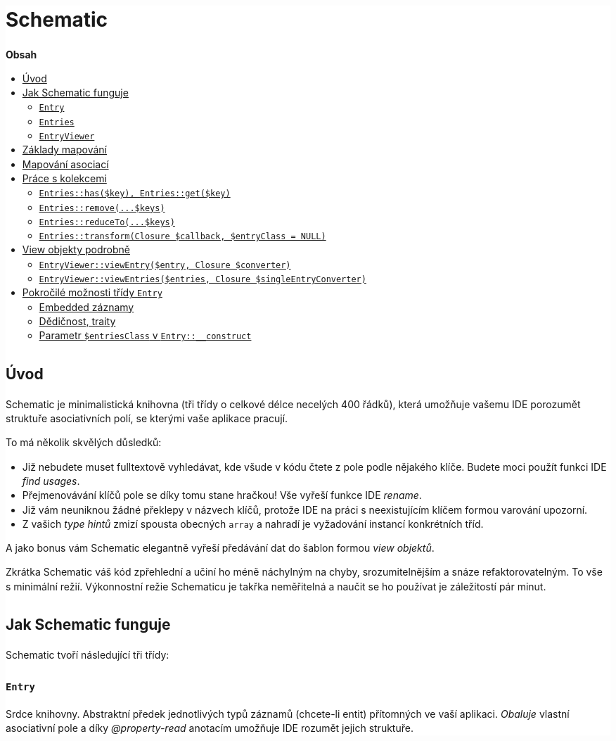 # Schematic

**Obsah**

- [Úvod](#home)
- [Jak Schematic funguje](#introduction)
	- [`Entry`](#entry)
	- [`Entries`](#entries)
	- [`EntryViewer`](#entryviewer)
- [Základy mapování](#properties)
- [Mapování asociací](#associations)
- [Práce s kolekcemi](#collections)
	- [`Entries::has($key), Entries::get($key)`](#entries-getters)
	- [ `Entries::remove(...$keys)`](#entries-remove)
	- [ `Entries::reduceTo(...$keys)`](#entries-reduceto)
	- [`Entries::transform(Closure $callback, $entryClass = NULL)`](#entries-transform)
- [ View objekty podrobně](#view-objects)
	- [ `EntryViewer::viewEntry($entry, Closure $converter)`](#entryviewer-viewentry)
	- [ `EntryViewer::viewEntries($entries, Closure $singleEntryConverter)`](#entryviewer-viewentries)
- [ Pokročilé možnosti třídy `Entry`](#entry-advanced)
	- [ Embedded záznamy](#embedded-entries)
	- [Dědičnost, traity](#inheritance)
	- [Parametr `$entriesClass` v `Entry::__construct`](#entriesclass)

## <a name="home"></a>Úvod

Schematic je minimalistická knihovna (tři třídy o celkové délce necelých 400 řádků), která umožňuje vašemu IDE porozumět struktuře asociativních polí, se kterými vaše aplikace pracují.

To má několik skvělých důsledků:

- Již nebudete muset fulltextově vyhledávat, kde všude v kódu čtete z pole podle nějakého klíče. Budete moci použít funkci IDE *find usages*.
- Přejmenovávání klíčů pole se díky tomu stane hračkou! Vše vyřeší funkce IDE *rename*.
- Již vám neuniknou žádné překlepy v názvech klíčů, protože IDE na práci s neexistujícím klíčem formou varování upozorní.
- Z vašich *type hintů* zmizí spousta obecných `array` a nahradí je vyžadování instancí konkrétních tříd.

A jako bonus vám Schematic elegantně vyřeší předávání dat do šablon formou *view objektů*.

Zkrátka Schematic váš kód zpřehlední a učiní ho méně náchylným na chyby, srozumitelnějším a snáze refaktorovatelným. To vše s minimální režií. Výkonnostní režie Schematicu je takřka neměřitelná a naučit se ho používat je záležitostí pár minut.

## <a name="introduction"></a>Jak Schematic funguje

Schematic tvoří následující tři třídy:

### <a name="entry"></a>`Entry`

Srdce knihovny. Abstraktní předek jednotlivých typů záznamů (chcete-li entit) přítomných ve vaší aplikaci. *Obaluje* vlastní asociativní pole a díky *@property-read* anotacím umožňuje IDE rozumět jejich struktuře. 
